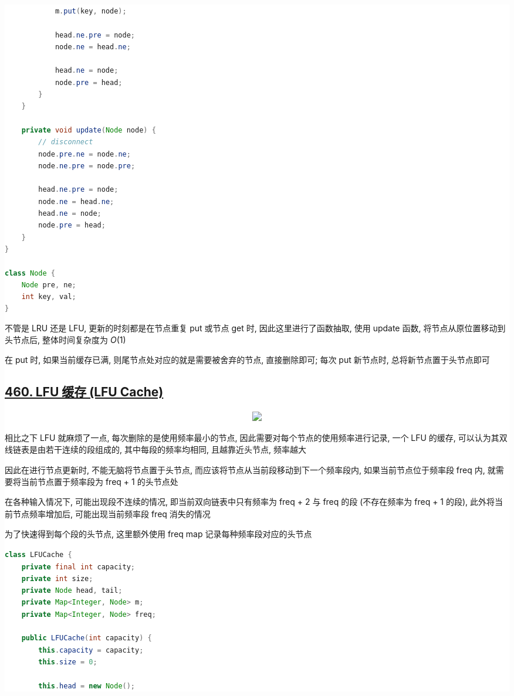 ```java
            m.put(key, node);

            head.ne.pre = node;
            node.ne = head.ne;

            head.ne = node;
            node.pre = head;
        }
    }

    private void update(Node node) {
        // disconnect
        node.pre.ne = node.ne;
        node.ne.pre = node.pre;

        head.ne.pre = node;
        node.ne = head.ne;
        head.ne = node;
        node.pre = head;
    }
}

class Node {
    Node pre, ne;
    int key, val;
}
```

不管是 LRU 还是 LFU, 更新的时刻都是在节点重复 put 或节点 get 时, 因此这里进行了函数抽取, 使用 update 函数, 将节点从原位置移动到头节点后, 整体时间复杂度为 $O(1)$

在 put 时, 如果当前缓存已满, 则尾节点处对应的就是需要被舍弃的节点, 直接删除即可; 每次 put 新节点时, 总将新节点置于头节点即可

## [460. LFU 缓存 (LFU Cache)](https://leetcode.cn/classic/problems/lfu-cache/description/)

<div style="text-align:center;">
	<a href="https://leetcode.cn/classic/problems/lfu-cache/description/" >
		<img src = "https://cdn.jsdelivr.net/gh/SunYuanI/img/img/460.png" />
	</a>
</div>

相比之下 LFU 就麻烦了一点, 每次删除的是使用频率最小的节点, 因此需要对每个节点的使用频率进行记录, 一个 LFU 的缓存, 可以认为其双线链表是由若干连续的段组成的, 其中每段的频率均相同, 且越靠近头节点, 频率越大

因此在进行节点更新时, 不能无脑将节点置于头节点, 而应该将节点从当前段移动到下一个频率段内, 如果当前节点位于频率段 freq 内, 就需要将当前节点置于频率段为 freq + 1 的头节点处

在各种输入情况下, 可能出现段不连续的情况, 即当前双向链表中只有频率为 freq + 2 与 freq 的段 (不存在频率为 freq + 1 的段), 此外将当前节点频率增加后, 可能出现当前频率段 freq 消失的情况

为了快速得到每个段的头节点, 这里额外使用 freq map 记录每种频率段对应的头节点

```java
class LFUCache {
    private final int capacity;
    private int size;
    private Node head, tail;
    private Map<Integer, Node> m;
    private Map<Integer, Node> freq;

    public LFUCache(int capacity) {
        this.capacity = capacity;
        this.size = 0;

        this.head = new Node();
```
